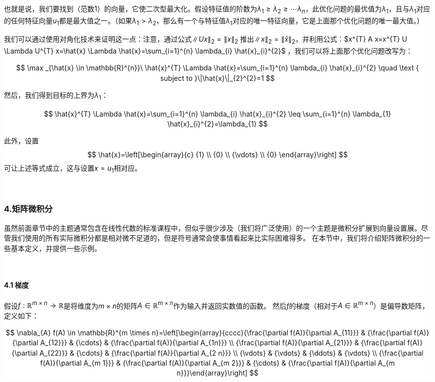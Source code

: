 
也就是说，我们要找到（范数1）的向量，它使二次型最大化。假设特征值的阶数为$\lambda_1 \geq \lambda _2 \geq \cdots \lambda_n$，此优化问题的最优值为$\lambda_1$，且与$\lambda_1$对应的任何特征向量$u_1$都是最大值之一。（如果$\lambda_1 > \lambda_2$，那么有一个与特征值$\lambda_1$对应的唯一特征向量，它是上面那个优化问题的唯一最大值。）

我们可以通过使用对角化技术来证明这一点：注意，通过公式$\|U x\|_{2}=\|x\|_{2}$ 推出$\|x\|_{2}=\|\hat{x}\|_{2}$，并利用公式：$x^{T} A x=x^{T} U \Lambda U^{T} x=\hat{x} \Lambda \hat{x}=\sum_{i=1}^{n} \lambda_{i} \hat{x}_{i}^{2}$ ，我们可以将上面那个优化问题改写为：



$$
\max _{\hat{x} \in \mathbb{R}^{n}}\ \hat{x}^{T} \Lambda \hat{x}=\sum_{i=1}^{n} \lambda_{i} \hat{x}_{i}^{2} \quad \text { subject to }\|\hat{x}\|_{2}^{2}=1
$$



然后，我们得到目标的上界为$\lambda_1$：



$$
\hat{x}^{T} \Lambda \hat{x}=\sum_{i=1}^{n} \lambda_{i} \hat{x}_{i}^{2} \leq \sum_{i=1}^{n} \lambda_{1} \hat{x}_{i}^{2}=\lambda_{1}
$$



此外，设置 $$
\hat{x}=\left[\begin{array}{c}
{1} \\
{0} \\
{\vdots} \\
{0}
\end{array}\right]
$$  可让上述等式成立，这与设置$x=u_1$相对应。

<br>

### 4.矩阵微积分

虽然前面章节中的主题通常包含在线性代数的标准课程中，但似乎很少涉及（我们将广泛使用）的一个主题是微积分扩展到向量设置展。尽管我们使用的所有实际微积分都是相对微不足道的，但是符号通常会使事情看起来比实际困难得多。 在本节中，我们将介绍矩阵微积分的一些基本定义，并提供一些示例。

<br>

#### 4.1 梯度
假设$f: \mathbb{R}^{m \times n} \rightarrow \mathbb{R}$是将维度为$m \times n$的矩阵$A\in \mathbb{R}^{m \times n}$作为输入并返回实数值的函数。 然后$f$的梯度（相对于$A\in \mathbb{R}^{m \times n}$）是偏导数矩阵，定义如下：


$$
\nabla_{A} f(A) \in \mathbb{R}^{m \times n}=\left[\begin{array}{cccc}{\frac{\partial f(A)}{\partial A_{11}}} & {\frac{\partial f(A)}{\partial A_{12}}} & {\cdots} & {\frac{\partial f(A)}{\partial A_{1n}}} \\ {\frac{\partial f(A)}{\partial A_{21}}} & {\frac{\partial f(A)}{\partial A_{22}}} & {\cdots} & {\frac{\partial f(A)}{\partial A_{2 n}}} \\ {\vdots} & {\vdots} & {\ddots} & {\vdots} \\ {\frac{\partial f(A)}{\partial A_{m 1}}} & {\frac{\partial f(A)}{\partial A_{m 2}}} & {\cdots} & {\frac{\partial f(A)}{\partial A_{m n}}}\end{array}\right]
$$
